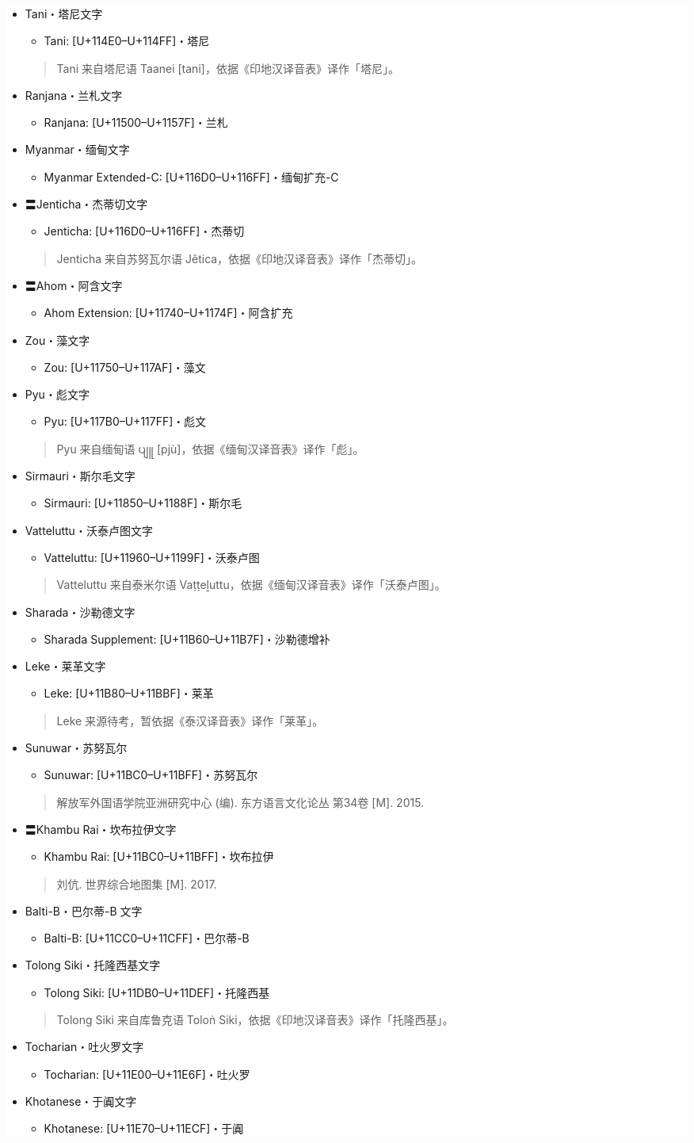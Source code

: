   - Tani・塔尼文字
    - Tani: [U+114E0–U+114FF]・塔尼
    > Tani 来自塔尼语 Taanei [tani]，依据《印地汉译音表》译作「塔尼」。

  - Ranjana・兰札文字
    - Ranjana: [U+11500–U+1157F]・兰札

  - Myanmar・缅甸文字
    - Myanmar Extended-C: [U+116D0–U+116FF]・缅甸扩充-C

  - 〓Jenticha・杰蒂切文字
    - Jenticha: [U+116D0–U+116FF]・杰蒂切
    > Jenticha 来自苏努瓦尔语 Jẽtica，依据《印地汉译音表》译作「杰蒂切」。

  - 〓Ahom・阿含文字
    - Ahom Extension: [U+11740–U+1174F]・阿含扩充

  - Zou・藻文字
    - Zou: [U+11750–U+117AF]・藻文

  - Pyu・彪文字
    - Pyu: [U+117B0–U+117FF]・彪文
    > Pyu 来自缅甸语 ပျူ [pjù]，依据《缅甸汉译音表》译作「彪」。

  - Sirmauri・斯尔毛文字
    - Sirmauri: [U+11850–U+1188F]・斯尔毛

  - Vatteluttu・沃泰卢图文字
    - Vatteluttu: [U+11960–U+1199F]・沃泰卢图
    > Vatteluttu 来自泰米尔语 Vaṭṭeḻuttu，依据《缅甸汉译音表》译作「沃泰卢图」。

  - Sharada・沙勒德文字
    - Sharada Supplement: [U+11B60–U+11B7F]・沙勒德增补

  - Leke・莱革文字
    - Leke: [U+11B80–U+11BBF]・莱革
    > Leke 来源待考，暂依据《泰汉译音表》译作「莱革」。

  - Sunuwar・苏努瓦尔
    - Sunuwar: [U+11BC0–U+11BFF]・苏努瓦尔
    > 解放军外国语学院亚洲研究中心 (编). 东方语言文化论丛 第34卷 [M]. 2015.

  - 〓Khambu Rai・坎布拉伊文字
    - Khambu Rai: [U+11BC0–U+11BFF]・坎布拉伊
    > 刘伉. 世界综合地图集 [M]. 2017.

  - Balti-B・巴尔蒂-B 文字
    - Balti-B: [U+11CC0–U+11CFF]・巴尔蒂-B

  - Tolong Siki・托隆西基文字
    - Tolong Siki: [U+11DB0–U+11DEF]・托隆西基
    > Tolong Siki 来自库鲁克语 Toloṅ Siki，依据《印地汉译音表》译作「托隆西基」。

  - Tocharian・吐火罗文字
    - Tocharian: [U+11E00–U+11E6F]・吐火罗

  - Khotanese・于阗文字
    - Khotanese: [U+11E70–U+11ECF]・于阗
